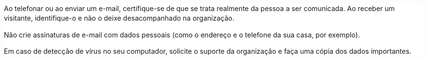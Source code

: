 


Ao telefonar ou ao enviar um e-mail, certifique-se de que se trata realmente da pessoa a ser comunicada. Ao receber um visitante, identifique-o e não o deixe desacompanhado na organização.



Não crie assinaturas de e-mail com dados pessoais (como o endereço e o telefone da sua casa, por exemplo).



Em caso de detecção de vírus no seu computador, solicite o suporte da organização e faça uma cópia dos dados importantes.

